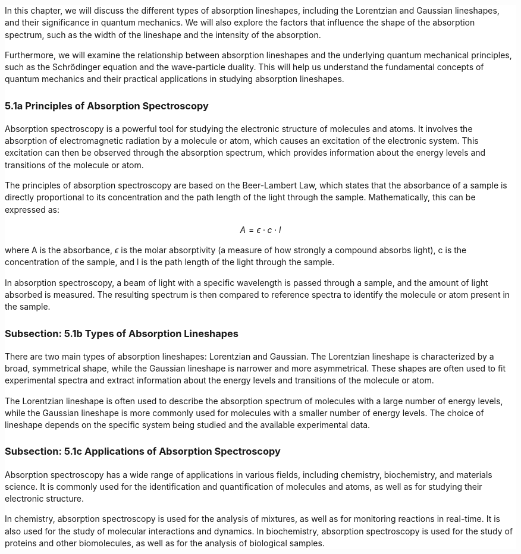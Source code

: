 In this chapter, we will discuss the different types of absorption lineshapes, including the Lorentzian and Gaussian lineshapes, and their significance in quantum mechanics. We will also explore the factors that influence the shape of the absorption spectrum, such as the width of the lineshape and the intensity of the absorption.

Furthermore, we will examine the relationship between absorption lineshapes and the underlying quantum mechanical principles, such as the Schrödinger equation and the wave-particle duality. This will help us understand the fundamental concepts of quantum mechanics and their practical applications in studying absorption lineshapes.

### 5.1a Principles of Absorption Spectroscopy

Absorption spectroscopy is a powerful tool for studying the electronic structure of molecules and atoms. It involves the absorption of electromagnetic radiation by a molecule or atom, which causes an excitation of the electronic system. This excitation can then be observed through the absorption spectrum, which provides information about the energy levels and transitions of the molecule or atom.

The principles of absorption spectroscopy are based on the Beer-Lambert Law, which states that the absorbance of a sample is directly proportional to its concentration and the path length of the light through the sample. Mathematically, this can be expressed as:

$$A = \epsilon \cdot c \cdot l$$

where A is the absorbance, $\epsilon$ is the molar absorptivity (a measure of how strongly a compound absorbs light), c is the concentration of the sample, and l is the path length of the light through the sample.

In absorption spectroscopy, a beam of light with a specific wavelength is passed through a sample, and the amount of light absorbed is measured. The resulting spectrum is then compared to reference spectra to identify the molecule or atom present in the sample.

### Subsection: 5.1b Types of Absorption Lineshapes

There are two main types of absorption lineshapes: Lorentzian and Gaussian. The Lorentzian lineshape is characterized by a broad, symmetrical shape, while the Gaussian lineshape is narrower and more asymmetrical. These shapes are often used to fit experimental spectra and extract information about the energy levels and transitions of the molecule or atom.

The Lorentzian lineshape is often used to describe the absorption spectrum of molecules with a large number of energy levels, while the Gaussian lineshape is more commonly used for molecules with a smaller number of energy levels. The choice of lineshape depends on the specific system being studied and the available experimental data.

### Subsection: 5.1c Applications of Absorption Spectroscopy

Absorption spectroscopy has a wide range of applications in various fields, including chemistry, biochemistry, and materials science. It is commonly used for the identification and quantification of molecules and atoms, as well as for studying their electronic structure.

In chemistry, absorption spectroscopy is used for the analysis of mixtures, as well as for monitoring reactions in real-time. It is also used for the study of molecular interactions and dynamics. In biochemistry, absorption spectroscopy is used for the study of proteins and other biomolecules, as well as for the analysis of biological samples.
